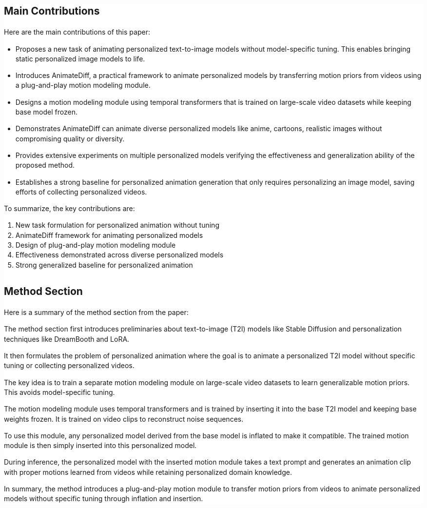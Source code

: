 ## Main Contributions

 Here are the main contributions of this paper:

- Proposes a new task of animating personalized text-to-image models without model-specific tuning. This enables bringing static personalized image models to life.

- Introduces AnimateDiff, a practical framework to animate personalized models by transferring motion priors from videos using a plug-and-play motion modeling module.

- Designs a motion modeling module using temporal transformers that is trained on large-scale video datasets while keeping base model frozen.

- Demonstrates AnimateDiff can animate diverse personalized models like anime, cartoons, realistic images without compromising quality or diversity.

- Provides extensive experiments on multiple personalized models verifying the effectiveness and generalization ability of the proposed method.

- Establishes a strong baseline for personalized animation generation that only requires personalizing an image model, saving efforts of collecting personalized videos.

To summarize, the key contributions are:

1) New task formulation for personalized animation without tuning
2) AnimateDiff framework for animating personalized models
3) Design of plug-and-play motion modeling module
4) Effectiveness demonstrated across diverse personalized models
5) Strong generalized baseline for personalized animation

## Method Section

 Here is a summary of the method section from the paper:

The method section first introduces preliminaries about text-to-image (T2I) models like Stable Diffusion and personalization techniques like DreamBooth and LoRA. 

It then formulates the problem of personalized animation where the goal is to animate a personalized T2I model without specific tuning or collecting personalized videos. 

The key idea is to train a separate motion modeling module on large-scale video datasets to learn generalizable motion priors. This avoids model-specific tuning.

The motion modeling module uses temporal transformers and is trained by inserting it into the base T2I model and keeping base weights frozen. It is trained on video clips to reconstruct noise sequences. 

To use this module, any personalized model derived from the base model is inflated to make it compatible. The trained motion module is then simply inserted into this personalized model.

During inference, the personalized model with the inserted motion module takes a text prompt and generates an animation clip with proper motions learned from videos while retaining personalized domain knowledge.

In summary, the method introduces a plug-and-play motion module to transfer motion priors from videos to animate personalized models without specific tuning through inflation and insertion.
